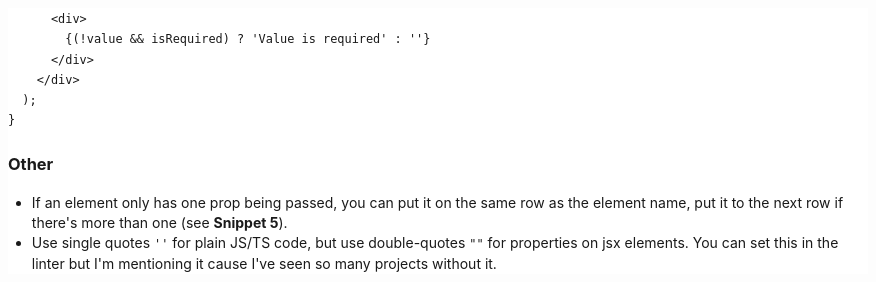 ```tsx
      <div>
        {(!value && isRequired) ? 'Value is required' : ''}
      </div>
    </div>
  );
}
```

### Other <a name="other"></a>
- If an element only has one prop being passed, you can put it on the same row as the element name, put it to the next row if there's more than one (see <b>Snippet 5</b>).
- Use single quotes `''` for plain JS/TS code, but use double-quotes `""` for properties on jsx elements. You can set this in the linter but I'm mentioning it cause I've seen so many projects without it.
